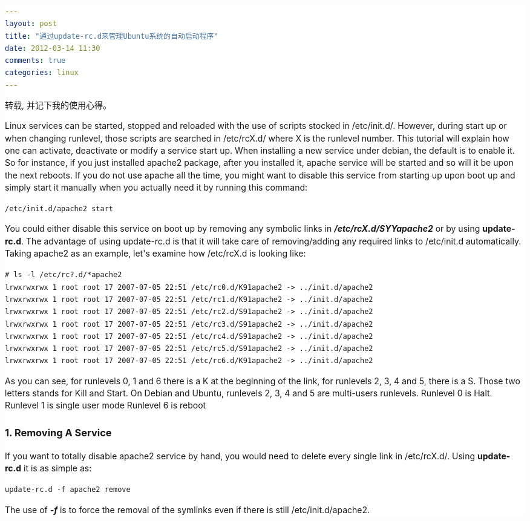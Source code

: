 ```yaml
---
layout: post
title: "通过update-rc.d来管理Ubuntu系统的自动启动程序"
date: 2012-03-14 11:30
comments: true
categories: linux
---
```

转载, 并记下我的使用心得。


Linux services can be started, stopped and reloaded with the use of scripts stocked in /etc/init.d/.
However, during start up or when changing runlevel, those scripts are searched in /etc/rcX.d/ where X is the runlevel number.
This tutorial will explain how one can activate, deactivate or modify a service start up.
When installing a new service under debian, the default is to enable it. So for instance, if you just installed apache2 package, after you installed it, apache service will be started and so will it be upon the next reboots.
If you do not use apache all the time, you might want to disable this service from starting up upon boot up and simply start it manually when you actually need it by running this command:
```
/etc/init.d/apache2 start
```

You could either disable this service on boot up by removing any symbolic links in ***/etc/rcX.d/SYYapache2*** or by using __update-rc.d__.
The advantage of using update-rc.d is that it will take care of removing/adding any required links to /etc/init.d automatically.
Taking apache2 as an example, let's examine how /etc/rcX.d is looking like:

```
# ls -l /etc/rc?.d/*apache2
lrwxrwxrwx 1 root root 17 2007-07-05 22:51 /etc/rc0.d/K91apache2 -> ../init.d/apache2
lrwxrwxrwx 1 root root 17 2007-07-05 22:51 /etc/rc1.d/K91apache2 -> ../init.d/apache2
lrwxrwxrwx 1 root root 17 2007-07-05 22:51 /etc/rc2.d/S91apache2 -> ../init.d/apache2
lrwxrwxrwx 1 root root 17 2007-07-05 22:51 /etc/rc3.d/S91apache2 -> ../init.d/apache2
lrwxrwxrwx 1 root root 17 2007-07-05 22:51 /etc/rc4.d/S91apache2 -> ../init.d/apache2
lrwxrwxrwx 1 root root 17 2007-07-05 22:51 /etc/rc5.d/S91apache2 -> ../init.d/apache2
lrwxrwxrwx 1 root root 17 2007-07-05 22:51 /etc/rc6.d/K91apache2 -> ../init.d/apache2
```

As you can see, for runlevels 0, 1 and 6 there is a K at the beginning of the link, for runlevels 2, 3, 4 and 5, there is a S. Those two letters stands for Kill and Start.
On Debian and Ubuntu, runlevels 2, 3, 4 and 5 are multi-users runlevels.
Runlevel 0 is Halt.
Runlevel 1 is single user mode
Runlevel 6 is reboot

### 1. Removing A Service

If you want to totally disable apache2 service by hand, you would need to delete every single link in /etc/rcX.d/. Using __update-rc.d__ it is as simple as:
```
update-rc.d -f apache2 remove
```
The use of ***-f*** is to force the removal of the symlinks even if there is still /etc/init.d/apache2.
